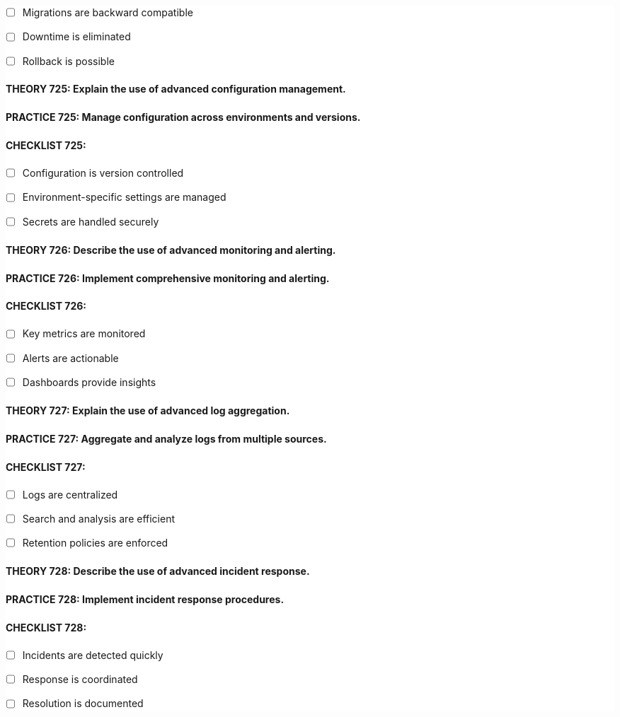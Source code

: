 - [ ] Migrations are backward compatible
- [ ] Downtime is eliminated
- [ ] Rollback is possible


#### THEORY 725: Explain the use of advanced configuration management.

#### PRACTICE 725: Manage configuration across environments and versions.

#### CHECKLIST 725:

- [ ] Configuration is version controlled
- [ ] Environment-specific settings are managed
- [ ] Secrets are handled securely


#### THEORY 726: Describe the use of advanced monitoring and alerting.

#### PRACTICE 726: Implement comprehensive monitoring and alerting.

#### CHECKLIST 726:

- [ ] Key metrics are monitored
- [ ] Alerts are actionable
- [ ] Dashboards provide insights


#### THEORY 727: Explain the use of advanced log aggregation.

#### PRACTICE 727: Aggregate and analyze logs from multiple sources.

#### CHECKLIST 727:

- [ ] Logs are centralized
- [ ] Search and analysis are efficient
- [ ] Retention policies are enforced


#### THEORY 728: Describe the use of advanced incident response.

#### PRACTICE 728: Implement incident response procedures.

#### CHECKLIST 728:

- [ ] Incidents are detected quickly
- [ ] Response is coordinated
- [ ] Resolution is documented


